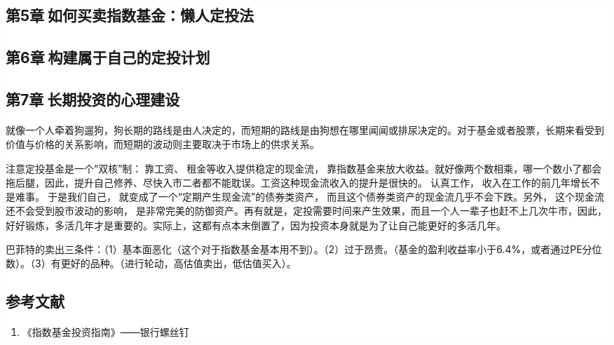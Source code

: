 
## 第5章 如何买卖指数基金：懒人定投法

## 第6章 构建属于自己的定投计划

## 第7章 长期投资的心理建设

就像一个人牵着狗遛狗，狗长期的路线是由人决定的，而短期的路线是由狗想在哪里闻闻或排尿决定的。对于基金或者股票，长期来看受到价值与价格的关系影响，而短期的波动则主要取决于市场上的供求关系。

注意定投基金是一个“双核”制： 靠工资、 租金等收入提供稳定的现金流， 靠指数基金来放大收益。就好像两个数相乘，哪一个数小了都会拖后腿，因此，提升自己修养、尽快入市二者都不能耽误。工资这种现金流收入的提升是很快的。 认真工作， 收入在工作的前几年增长不是难事。 于是我们自己， 就变成了一个“定期产生现金流”的债券类资产， 而且这个债券类资产的现金流几乎不会下跌。另外， 这个现金流还不会受到股市波动的影响， 是非常完美的防御资产。再有就是，定投需要时间来产生效果，而且一个人一辈子也赶不上几次牛市，因此，好好锻炼，多活几年才是重要的。实际上，这都有点本末倒置了，因为投资本身就是为了让自己能更好的多活几年。

巴菲特的卖出三条件：（1）基本面恶化（这个对于指数基金基本用不到）。（2）过于昂贵。（基金的盈利收益率小于6.4%，或者通过PE分位数）。（3）有更好的品种。（进行轮动，高估值卖出，低估值买入）。

## 参考文献

1. 《指数基金投资指南》——银行螺丝钉




